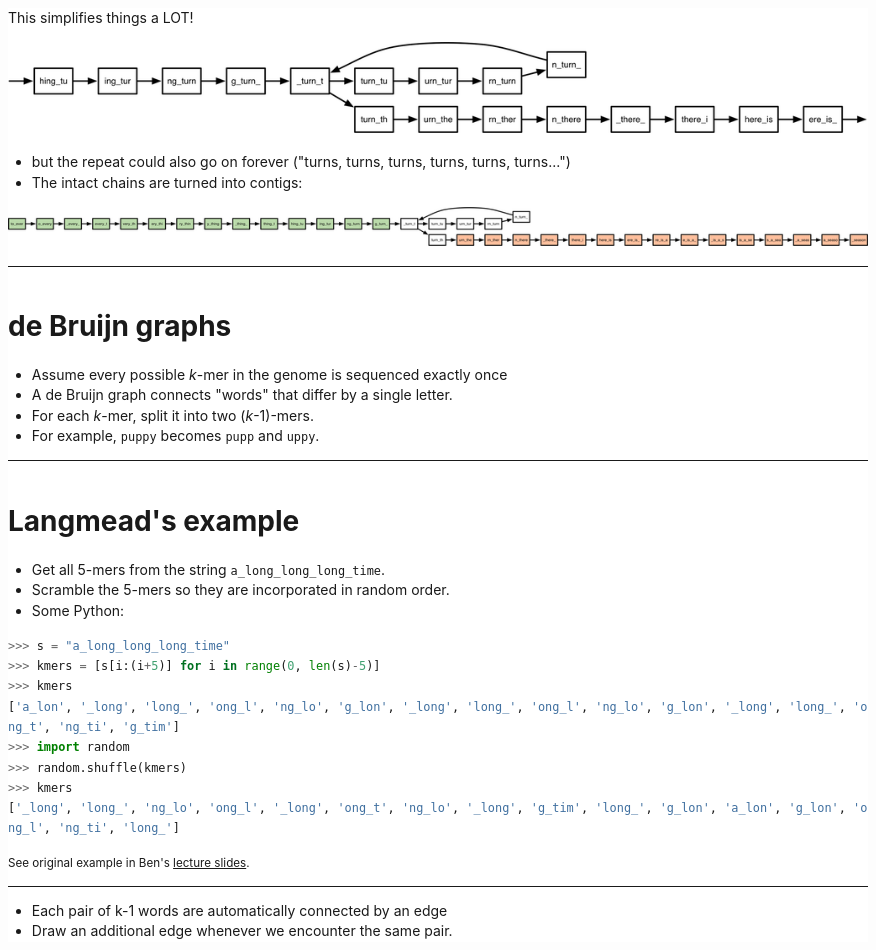 
This simplifies things a LOT!

![](/img/turnsturnsturns.svg)

* but the repeat could also go on forever ("turns, turns, turns, turns, turns, turns...")
* The intact chains are turned into contigs:

![](/img/graph-to-contigs.svg)

---

# de Bruijn graphs

* Assume every possible *k*-mer in the genome is sequenced exactly once
* A de Bruijn graph connects "words" that differ by a single letter.
* For each *k*-mer, split it into two (*k*-1)-mers.
* For example, `puppy` becomes `pupp` and `uppy`.

---

# Langmead's example

* Get all 5-mers from the string `a_long_long_long_time`.
* Scramble the 5-mers so they are incorporated in random order.
* Some Python:

```python
>>> s = "a_long_long_long_time"
>>> kmers = [s[i:(i+5)] for i in range(0, len(s)-5)]
>>> kmers
['a_lon', '_long', 'long_', 'ong_l', 'ng_lo', 'g_lon', '_long', 'long_', 'ong_l', 'ng_lo', 'g_lon', '_long', 'long_', 'ong_t', 'ng_ti', 'g_tim']
>>> import random
>>> random.shuffle(kmers)
>>> kmers
['_long', 'long_', 'ng_lo', 'ong_l', '_long', 'ong_t', 'ng_lo', '_long', 'g_tim', 'long_', 'g_lon', 'a_lon', 'g_lon', 'ong_l', 'ng_ti', 'long_']
```

<small>See original example in Ben's [lecture slides](http://www.cs.jhu.edu/~langmea/resources/lecture_notes/17_assembly_dbg_v2.pdf).</small>

---

* Each pair of k-1 words are automatically connected by an edge
* Draw an additional edge whenever we encounter the same pair.
